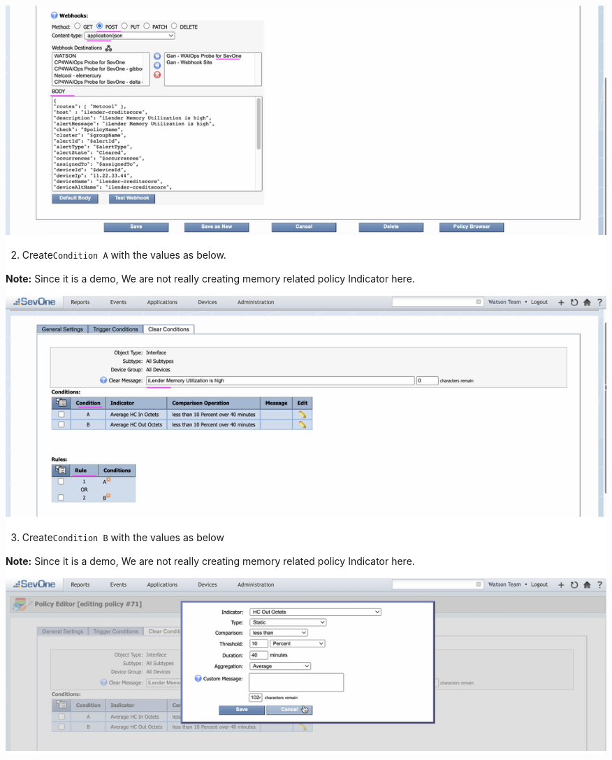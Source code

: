 ![SevOne](./images/10-memory7.png)

2. Create`Condition A` with the values as below.

**Note:** Since it is a demo, We are not really creating memory related policy Indicator here.

![SevOne](./images/10-memory6.png)

3. Create`Condition B` with the values as below

**Note:** Since it is a demo, We are not really creating memory related policy Indicator here.

![SevOne](./images/10-memory9.png)
